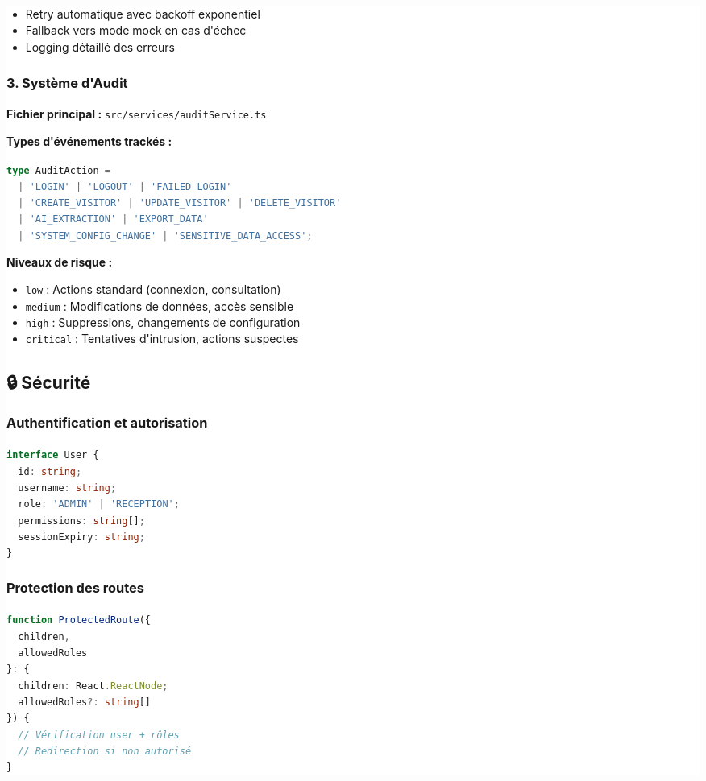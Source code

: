 - Retry automatique avec backoff exponentiel
- Fallback vers mode mock en cas d'échec
- Logging détaillé des erreurs

### 3. Système d'Audit

**Fichier principal :** `src/services/auditService.ts`

**Types d'événements trackés :**

```typescript
type AuditAction = 
  | 'LOGIN' | 'LOGOUT' | 'FAILED_LOGIN'
  | 'CREATE_VISITOR' | 'UPDATE_VISITOR' | 'DELETE_VISITOR'
  | 'AI_EXTRACTION' | 'EXPORT_DATA'
  | 'SYSTEM_CONFIG_CHANGE' | 'SENSITIVE_DATA_ACCESS';
```

**Niveaux de risque :**

- `low` : Actions standard (connexion, consultation)
- `medium` : Modifications de données, accès sensible
- `high` : Suppressions, changements de configuration
- `critical` : Tentatives d'intrusion, actions suspectes

## 🔒 Sécurité

### Authentification et autorisation

```typescript
interface User {
  id: string;
  username: string;
  role: 'ADMIN' | 'RECEPTION';
  permissions: string[];
  sessionExpiry: string;
}
```

### Protection des routes

```typescript
function ProtectedRoute({ 
  children, 
  allowedRoles 
}: { 
  children: React.ReactNode; 
  allowedRoles?: string[] 
}) {
  // Vérification user + rôles
  // Redirection si non autorisé
}
```
